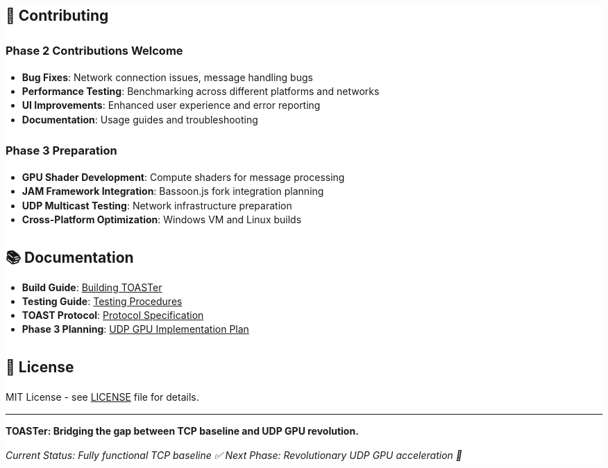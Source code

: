 ## 🤝 Contributing

### **Phase 2 Contributions Welcome**
- **Bug Fixes**: Network connection issues, message handling bugs
- **Performance Testing**: Benchmarking across different platforms and networks
- **UI Improvements**: Enhanced user experience and error reporting
- **Documentation**: Usage guides and troubleshooting

### **Phase 3 Preparation**
- **GPU Shader Development**: Compute shaders for message processing
- **JAM Framework Integration**: Bassoon.js fork integration planning
- **UDP Multicast Testing**: Network infrastructure preparation
- **Cross-Platform Optimization**: Windows VM and Linux builds

## 📚 Documentation

- **Build Guide**: [Building TOASTer](docs/building.md)
- **Testing Guide**: [Testing Procedures](docs/testing.md)
- **TOAST Protocol**: [Protocol Specification](../TOAST_PROTOCOL_V2.md)
- **Phase 3 Planning**: [UDP GPU Implementation Plan](docs/phase3_plan.md)

## 📄 License

MIT License - see [LICENSE](LICENSE) file for details.

---

**TOASTer: Bridging the gap between TCP baseline and UDP GPU revolution.**

*Current Status: Fully functional TCP baseline ✅*
*Next Phase: Revolutionary UDP GPU acceleration 🚀*
